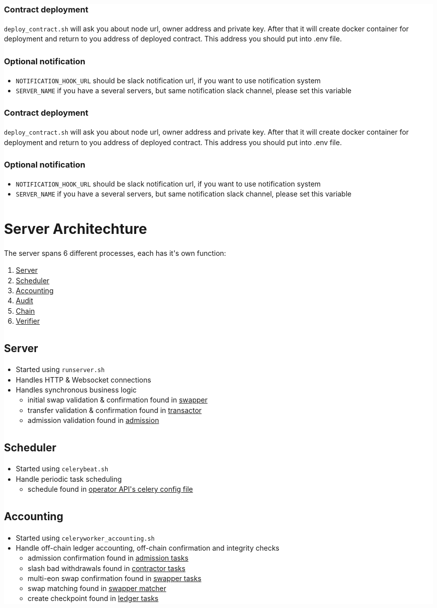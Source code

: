 ### Contract deployment
`deploy_contract.sh` will ask you about node url, owner address and private key. After that it will create docker container for deployment and return to you address of deployed contract. This address you should put into .env file.

### Optional notification
- `NOTIFICATION_HOOK_URL` should be slack notification url, if you want to use notification system
- `SERVER_NAME` if you have a several servers, but same notification slack channel, please set this variable

### Contract deployment
`deploy_contract.sh` will ask you about node url, owner address and private key. After that it will create docker container for deployment and return to you address of deployed contract. This address you should put into .env file.

### Optional notification
- `NOTIFICATION_HOOK_URL` should be slack notification url, if you want to use notification system
- `SERVER_NAME` if you have a several servers, but same notification slack channel, please set this variable

# Server Architechture
The server spans 6 different processes, each has it's own function:
1. [Server](#server)
2. [Scheduler](#beats)
3. [Accounting](#accounting)
4. [Audit](#audit)
5. [Chain](#chain)
6. [Verifier](#verifier)

## Server <a name="server"></a>
+ Started using `runserver.sh`
+ Handles HTTP & Websocket connections
+ Handles synchronous business logic
    - initial swap validation & confirmation found in [swapper](#swapper)
    - transfer validation & confirmation found in [transactor](#transactor)
    - admission validation found in [admission](#admission)

## Scheduler <a name="beats"></a>
+ Started using `celerybeat.sh`
+ Handle periodic task scheduling
    - schedule found in [operator API's celery config file](#operator_api)

## Accounting <a name="accounting"></a>
+ Started using `celeryworker_accounting.sh`
+ Handle off-chain ledger accounting, off-chain confirmation and integrity checks
    - admission confirmation found in [admission tasks](#admission)
    - slash bad withdrawals found in [contractor tasks](#contractor)
    - multi-eon swap confirmation found in [swapper tasks](#swapper)
    - swap matching found in [swapper matcher](#swapper)
    - create checkpoint found in [ledger tasks](#ledger)
